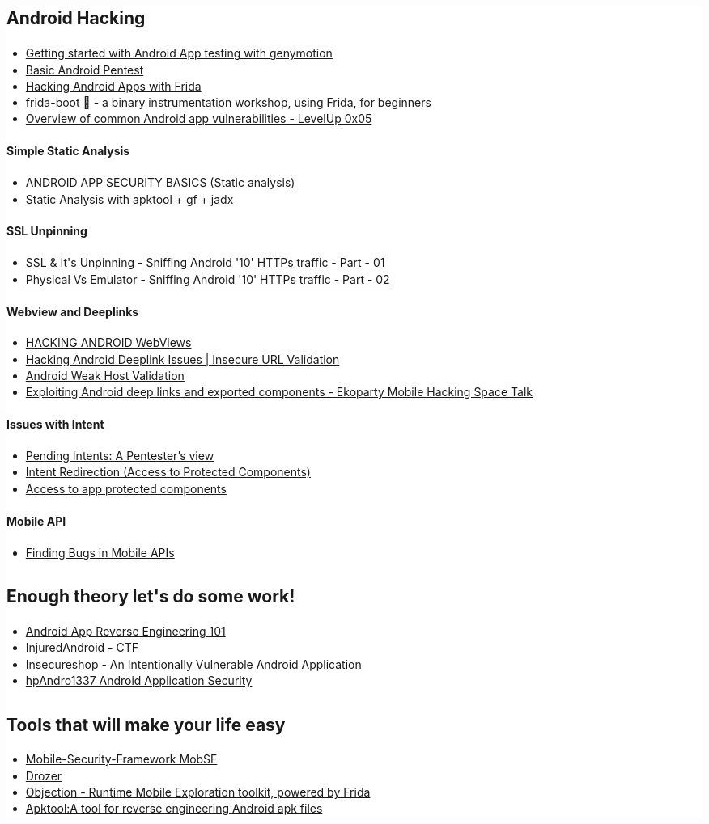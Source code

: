 ## Android Hacking
- [Getting started with Android App testing with genymotion](https://youtu.be/_HRpLPrlg1U)
- [Basic Android Pentest](https://youtu.be/watch?v=NrxTBcjAL8A)
- [Hacking Android Apps with Frida](https://youtu.be/watch?v=iMNs8YAy6pk)
- [frida-boot 👢 - a binary instrumentation workshop, using Frida, for beginners](https://youtu.be/watch?v=CLpW1tZCblo)
- [Overview of common Android app vulnerabilities - LevelUp 0x05](https://youtu.be/watch?v=51S8PeuzlmI)

#### Simple Static Analysis
- [ANDROID APP SECURITY BASICS (Static analysis)](https://youtu.be/watch?v=qS5PkC-37io)
- [Static Analysis with apktool + gf + jadx](https://youtu.be/watch?v=6-M_7O3A8AI)

#### SSL Unpinning
- [SSL & It's Unpinning - Sniffing Android '10' HTTPs traffic - Part - 01](https://youtu.be/watch?v=xyCaPU0Vz20)
- [Physical Vs Emulator - Sniffing Android '10' HTTPs traffic - Part - 02](https://youtu.be/watch?v=0L_bziZiYRE)

#### Webview and Deeplinks
- [HACKING ANDROID WebViews](https://youtu.be/watch?v=qS5PkC-37io)
- [Hacking Android Deeplink Issues | Insecure URL Validation](https://youtu.be/watch?v=jn2qkLH_wjU)
- [Android Weak Host Validation](https://youtu.be/watch?v=VfyuZIvLX8Y)
- [Exploiting Android deep links and exported components - Ekoparty Mobile Hacking Space Talk](https://yewtu.be/watch?v=lg1sN8njSYs)

#### Issues with Intent
- [Pending Intents: A Pentester’s view](https://valsamaras.medium.com/pending-intents-a-pentesters-view-92f305960f03)
- [Intent Redirection (Access to Protected Components)](https://youtu.be/watch?v=Vw7I99AR-Iw)
- [Access to app protected components](https://blog.oversecured.com/Android-Access-to-app-protected-components/)


#### Mobile API
- [Finding Bugs in Mobile APIs](https://youtu.be/watch?v=N9YODrMUk5A)

## Enough theory let's do some work!
- [Android App Reverse Engineering 101](https://www.ragingrock.com/AndroidAppRE/)
- [InjuredAndroid - CTF](https://github.com/B3nac/InjuredAndroid)
- [Insecureshop - An Intentionally Vulnerable Android Application](https://github.com/hax0rgb/InsecureShop)
- [hpAndro1337 Android Application Security](https://github.com/RavikumarRamesh/hpAndro1337)

## Tools that will make your life easy
- [Mobile-Security-Framework MobSF](https://github.com/MobSF/Mobile-Security-Framework-MobSF)
- [Drozer](https://github.com/FSecureLABS/drozer)
- [Objection - Runtime Mobile Exploration toolkit, powered by Frida](https://github.com/sensepost/objection)
- [Apktool:A tool for reverse engineering Android apk files](https://ibotpeaches.github.io/Apktool/)
